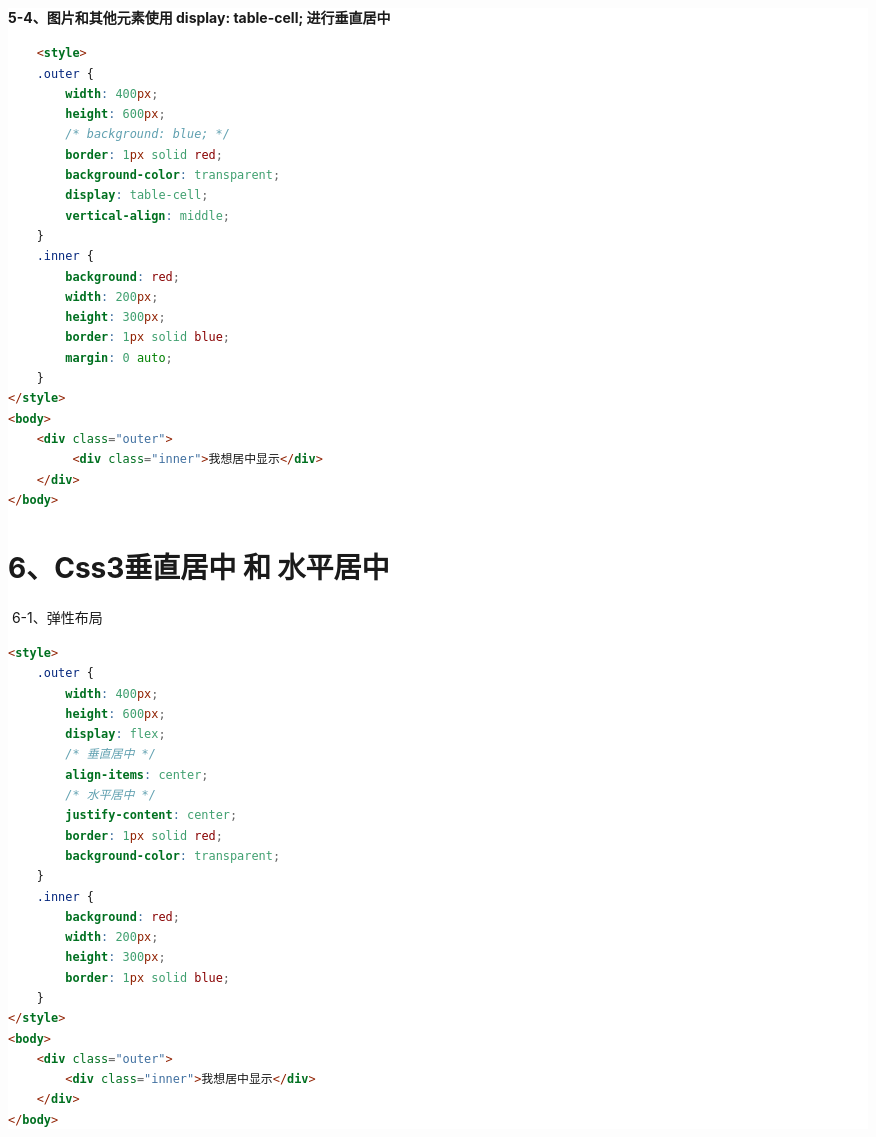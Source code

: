   **5-4、图片和其他元素使用 display: table-cell; 进行垂直居中**

```html
	<style>
	.outer {
        width: 400px;
        height: 600px;
        /* background: blue; */
        border: 1px solid red;
        background-color: transparent;
        display: table-cell;
        vertical-align: middle;
    }  
    .inner {
        background: red;
        width: 200px;
        height: 300px;
        border: 1px solid blue;
        margin: 0 auto;
    }
</style>
<body>
    <div class="outer">
   		 <div class="inner">我想居中显示</div>
    </div>
</body>

```

# 6、Css3垂直居中 和 水平居中

​	6-1、弹性布局

```html
<style>
    .outer {
        width: 400px;
        height: 600px;
        display: flex;
        /* 垂直居中 */
        align-items: center;
        /* 水平居中 */
        justify-content: center;
        border: 1px solid red;
        background-color: transparent;
    }
    .inner {
        background: red;
        width: 200px;
        height: 300px;
        border: 1px solid blue;
    }
</style>
<body>
    <div class="outer">
    	<div class="inner">我想居中显示</div>
    </div>
</body>
```
